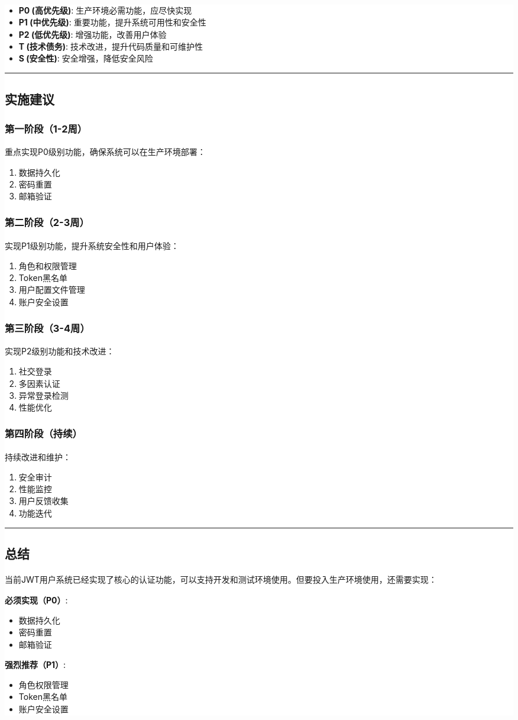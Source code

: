 - **P0 (高优先级)**: 生产环境必需功能，应尽快实现
- **P1 (中优先级)**: 重要功能，提升系统可用性和安全性
- **P2 (低优先级)**: 增强功能，改善用户体验
- **T (技术债务)**: 技术改进，提升代码质量和可维护性
- **S (安全性)**: 安全增强，降低安全风险

---

## 实施建议

### 第一阶段（1-2周）
重点实现P0级别功能，确保系统可以在生产环境部署：
1. 数据持久化
2. 密码重置
3. 邮箱验证

### 第二阶段（2-3周）
实现P1级别功能，提升系统安全性和用户体验：
1. 角色和权限管理
2. Token黑名单
3. 用户配置文件管理
4. 账户安全设置

### 第三阶段（3-4周）
实现P2级别功能和技术改进：
1. 社交登录
2. 多因素认证
3. 异常登录检测
4. 性能优化

### 第四阶段（持续）
持续改进和维护：
1. 安全审计
2. 性能监控
3. 用户反馈收集
4. 功能迭代

---

## 总结

当前JWT用户系统已经实现了核心的认证功能，可以支持开发和测试环境使用。但要投入生产环境使用，还需要实现：

**必须实现（P0）**:
- 数据持久化
- 密码重置
- 邮箱验证

**强烈推荐（P1）**:
- 角色权限管理
- Token黑名单
- 账户安全设置
